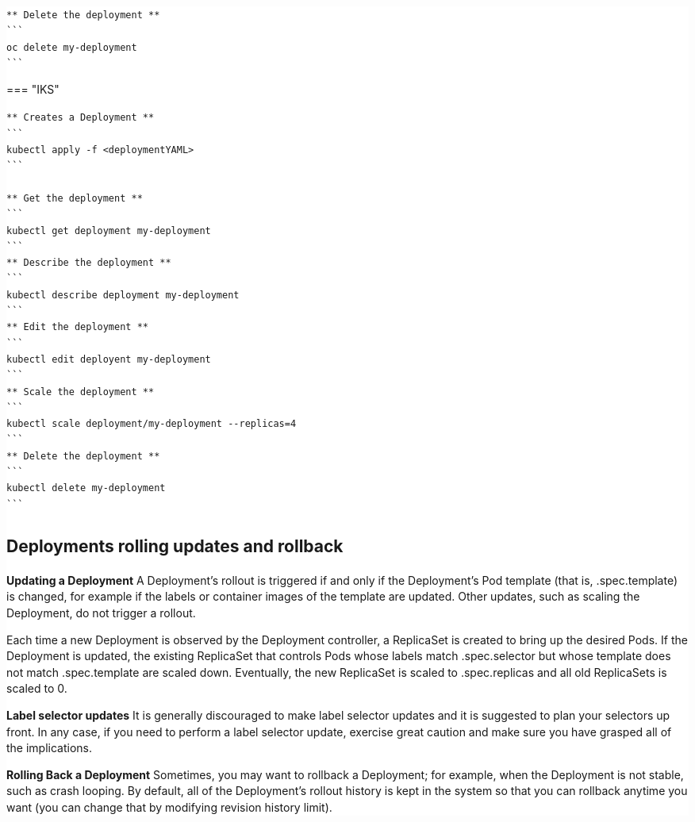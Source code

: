     ** Delete the deployment **
    ```
    oc delete my-deployment
    ```



=== "IKS"

    ** Creates a Deployment **
    ```
    kubectl apply -f <deploymentYAML>
    ```

    ** Get the deployment **
    ```
    kubectl get deployment my-deployment
    ```
    ** Describe the deployment **
    ```
    kubectl describe deployment my-deployment
    ```
    ** Edit the deployment **
    ```
    kubectl edit deployent my-deployment
    ```
    ** Scale the deployment **
    ```
    kubectl scale deployment/my-deployment --replicas=4
    ```
    ** Delete the deployment **
    ```
    kubectl delete my-deployment
    ```



## Deployments rolling updates and rollback

**Updating a Deployment**
A Deployment’s rollout is triggered if and only if the Deployment’s Pod template (that is, .spec.template) is changed, for example if the labels or container images of the template are updated. Other updates, such as scaling the Deployment, do not trigger a rollout.

Each time a new Deployment is observed by the Deployment controller, a ReplicaSet is created to bring up the desired Pods. If the Deployment is updated, the existing ReplicaSet that controls Pods whose labels match .spec.selector but whose template does not match .spec.template are scaled down. Eventually, the new ReplicaSet is scaled to .spec.replicas and all old ReplicaSets is scaled to 0.

**Label selector updates**
It is generally discouraged to make label selector updates and it is suggested to plan your selectors up front. In any case, if you need to perform a label selector update, exercise great caution and make sure you have grasped all of the implications.


**Rolling Back a Deployment**
Sometimes, you may want to rollback a Deployment; for example, when the Deployment is not stable, such as crash looping. By default, all of the Deployment’s rollout history is kept in the system so that you can rollback anytime you want (you can change that by modifying revision history limit).
